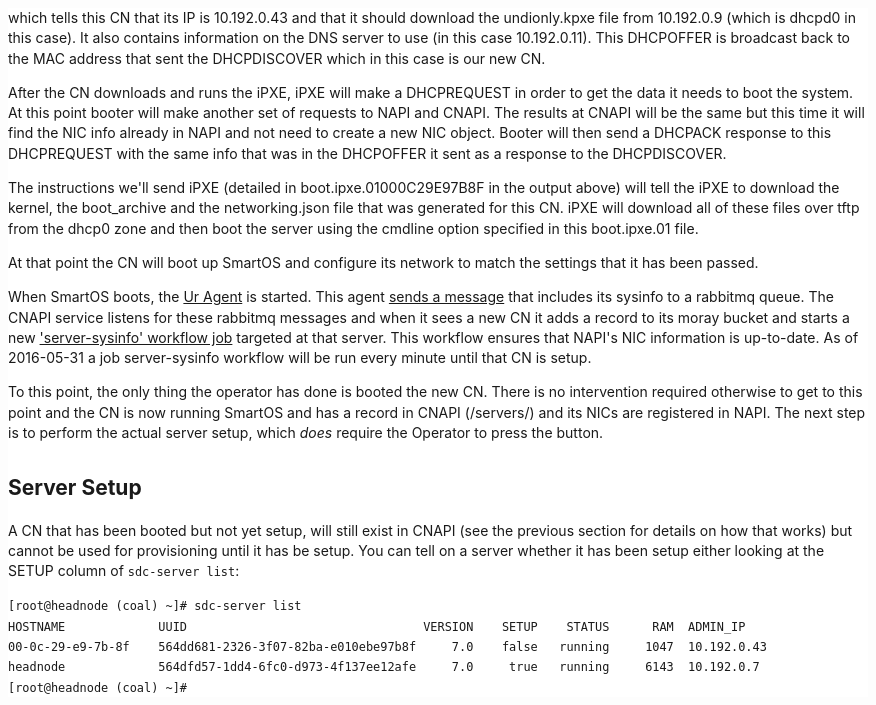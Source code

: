 which tells this CN that its IP is 10.192.0.43 and that it should download the
undionly.kpxe file from 10.192.0.9 (which is dhcpd0 in this case). It also
contains information on the DNS server to use (in this case 10.192.0.11). This
DHCPOFFER is broadcast back to the MAC address that sent the DHCPDISCOVER which
in this case is our new CN.

After the CN downloads and runs the iPXE, iPXE will make a DHCPREQUEST in order
to get the data it needs to boot the system. At this point booter will make
another set of requests to NAPI and CNAPI. The results at CNAPI will be the same
but this time it will find the NIC info already in NAPI and not need to create
a new NIC object. Booter will then send a DHCPACK response to this DHCPREQUEST
with the same info that was in the DHCPOFFER it sent as a response to the
DHCPDISCOVER.

The instructions we'll send iPXE (detailed in boot.ipxe.01000C29E97B8F in the
output above) will tell the iPXE to download the kernel, the boot_archive and
the networking.json file that was generated for this CN. iPXE will download
all of these files over tftp from the dhcp0 zone and then boot the server
using the cmdline option specified in this boot.ipxe.01<MAC> file.

At that point the CN will boot up SmartOS and configure its network to match
the settings that it has been passed.

When SmartOS boots, the [Ur Agent](https://github.com/joyent/sdc-ur-agent) is
started. This agent [sends a message](https://github.com/joyent/sdc-ur-agent/blob/release-20160526/ur-agent#L211-L238)
that includes its sysinfo to a rabbitmq queue. The CNAPI service listens for
these rabbitmq messages and when it sees a new CN it adds a record to its
moray bucket and starts a new ['server-sysinfo' workflow
job](https://github.com/joyent/sdc-cnapi/blob/release-20160526/lib/workflows/server-sysinfo.js)
targeted at that server. This workflow ensures that NAPI's NIC information is up-to-date.
As of 2016-05-31 a job server-sysinfo workflow will be run every minute until
that CN is setup.

To this point, the only thing the operator has done is booted the new CN. There
is no intervention required otherwise to get to this point and the CN is now
running SmartOS and has a record in CNAPI (/servers/<uuid>) and its NICs are
registered in NAPI. The next step is to perform the actual server setup, which
*does* require the Operator to press the button.

## Server Setup

A CN that has been booted but not yet setup, will still exist in CNAPI (see
the previous section for details on how that works) but cannot be used for
provisioning until it has be setup. You can tell on a server whether it has
been setup either looking at the SETUP column of `sdc-server list`:

```
[root@headnode (coal) ~]# sdc-server list
HOSTNAME             UUID                                 VERSION    SETUP    STATUS      RAM  ADMIN_IP
00-0c-29-e9-7b-8f    564dd681-2326-3f07-82ba-e010ebe97b8f     7.0    false   running     1047  10.192.0.43
headnode             564dfd57-1dd4-6fc0-d973-4f137ee12afe     7.0     true   running     6143  10.192.0.7
[root@headnode (coal) ~]#
```
